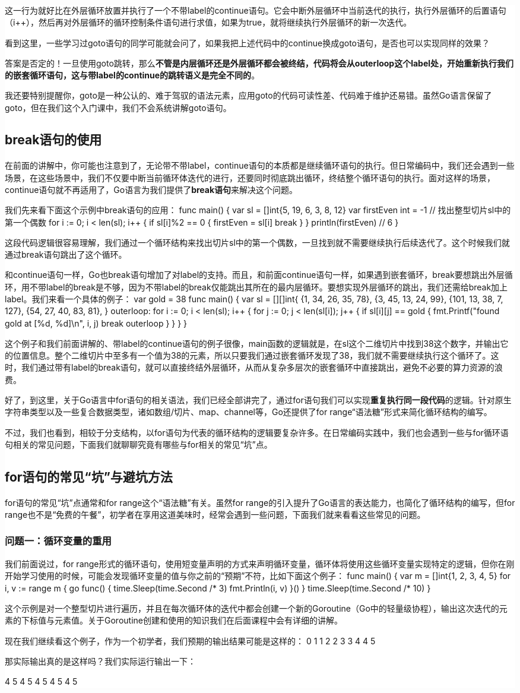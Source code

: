 这一行为就好比在外层循环放置并执行了一个不带label的continue语句。它会中断外层循环中当前迭代的执行，执行外层循环的后置语句（i++），然后再对外层循环的循环控制条件语句进行求值，如果为true，就将继续执行外层循环的新一次迭代。

看到这里，一些学习过goto语句的同学可能就会问了，如果我把上述代码中的continue换成goto语句，是否也可以实现同样的效果？

答案是否定的！一旦使用goto跳转，那么**不管是内层循环还是外层循环都会被终结，代码将会从outerloop这个label处，开始重新执行我们的嵌套循环语句，这与带label的continue的跳转语义是完全不同的**。

我还要特别提醒你，goto是一种公认的、难于驾驭的语法元素，应用goto的代码可读性差、代码难于维护还易错。虽然Go语言保留了goto，但在我们这个入门课中，我们不会系统讲解goto语句。

## break语句的使用

在前面的讲解中，你可能也注意到了，无论带不带label，continue语句的本质都是继续循环语句的执行。但日常编码中，我们还会遇到一些场景，在这些场景中，我们不仅要中断当前循环体迭代的进行，还要同时彻底跳出循环，终结整个循环语句的执行。面对这样的场景，continue语句就不再适用了，Go语言为我们提供了**break语句**来解决这个问题。

我们先来看下面这个示例中break语句的应用：
func main() { var sl = []int{5, 19, 6, 3, 8, 12} var firstEven int = -1 // 找出整型切片sl中的第一个偶数 for i := 0; i < len(sl); i++ { if sl[i]%2 == 0 { firstEven = sl[i] break } } println(firstEven) // 6 }

这段代码逻辑很容易理解，我们通过一个循环结构来找出切片sl中的第一个偶数，一旦找到就不需要继续执行后续迭代了。这个时候我们就通过break语句跳出了这个循环。

和continue语句一样，Go也break语句增加了对label的支持。而且，和前面continue语句一样，如果遇到嵌套循环，break要想跳出外层循环，用不带label的break是不够，因为不带label的break仅能跳出其所在的最内层循环。要想实现外层循环的跳出，我们还需给break加上label。我们来看一个具体的例子：
var gold = 38 func main() { var sl = [][]int{ {1, 34, 26, 35, 78}, {3, 45, 13, 24, 99}, {101, 13, 38, 7, 127}, {54, 27, 40, 83, 81}, } outerloop: for i := 0; i < len(sl); i++ { for j := 0; j < len(sl[i]); j++ { if sl[i][j] == gold { fmt.Printf("found gold at [%d, %d]\n", i, j) break outerloop } } } }

这个例子和我们前面讲解的、带label的continue语句的例子很像，main函数的逻辑就是，在sl这个二维切片中找到38这个数字，并输出它的位置信息。整个二维切片中至多有一个值为38的元素，所以只要我们通过嵌套循环发现了38，我们就不需要继续执行这个循环了。这时，我们通过带有label的break语句，就可以直接终结外层循环，从而从复杂多层次的嵌套循环中直接跳出，避免不必要的算力资源的浪费。

好了，到这里，关于Go语言中for语句的相关语法，我们已经全部讲完了，通过for语句我们可以实现**重复执行同一段代码**的逻辑。针对原生字符串类型以及一些复合数据类型，诸如数组/切片、map、channel等，Go还提供了for range“语法糖”形式来简化循环结构的编写。

不过，我们也看到，相较于分支结构，以for语句为代表的循环结构的逻辑要复杂许多。在日常编码实践中，我们也会遇到一些与for循环语句相关的常见问题，下面我们就聊聊究竟有哪些与for相关的常见“坑”点。

## for语句的常见“坑”与避坑方法

for语句的常见“坑”点通常和for range这个“语法糖”有关。虽然for range的引入提升了Go语言的表达能力，也简化了循环结构的编写，但for range也不是“免费的午餐”，初学者在享用这道美味时，经常会遇到一些问题，下面我们就来看看这些常见的问题。

### 问题一：循环变量的重用

我们前面说过，for range形式的循环语句，使用短变量声明的方式来声明循环变量，循环体将使用这些循环变量实现特定的逻辑，但你在刚开始学习使用的时候，可能会发现循环变量的值与你之前的“预期”不符，比如下面这个例子：
func main() { var m = []int{1, 2, 3, 4, 5} for i, v := range m { go func() { time.Sleep(time.Second /* 3) fmt.Println(i, v) }() } time.Sleep(time.Second /* 10) }

这个示例是对一个整型切片进行遍历，并且在每次循环体的迭代中都会创建一个新的Goroutine（Go中的轻量级协程），输出这次迭代的元素的下标值与元素值。关于Goroutine创建和使用的知识我们在后面课程中会有详细的讲解。

现在我们继续看这个例子，作为一个初学者，我们预期的输出结果可能是这样的：
0 1 1 2 2 3 3 4 4 5

那实际输出真的是这样吗？我们实际运行输出一下：

4 5 4 5 4 5 4 5 4 5
